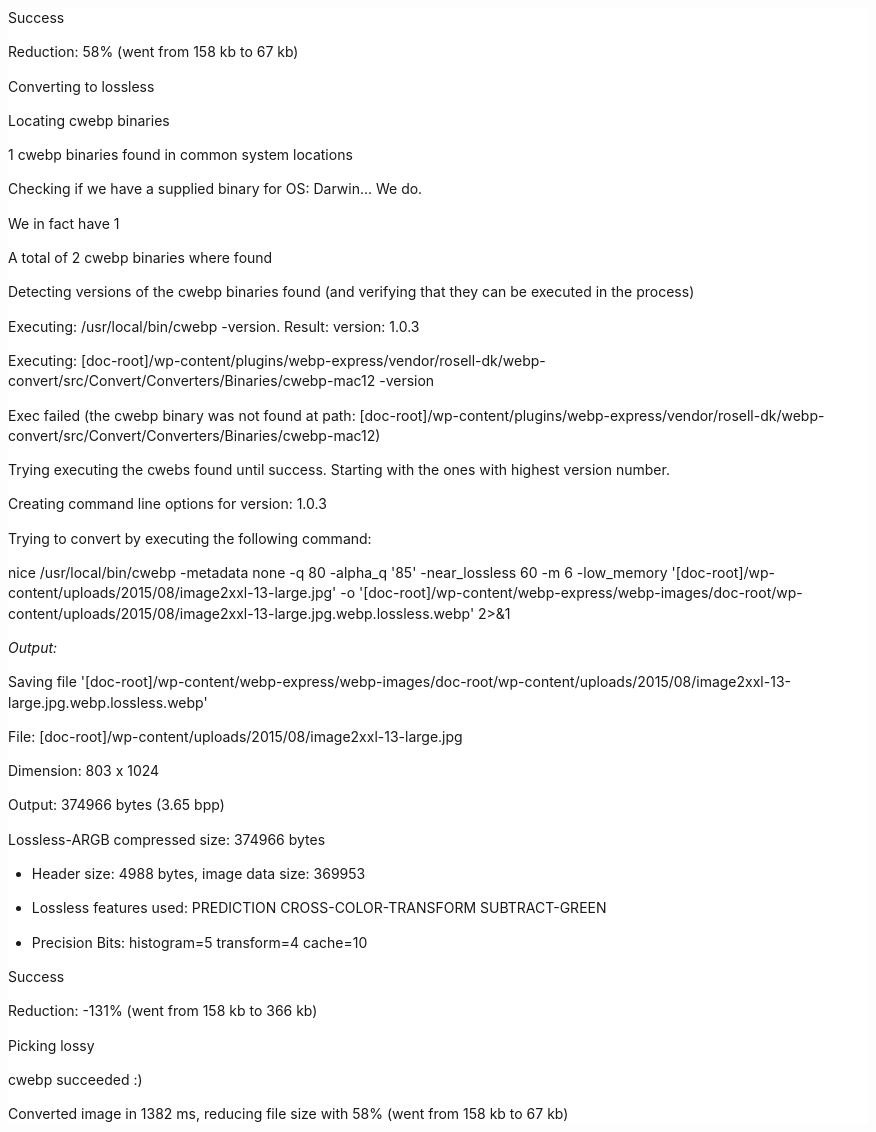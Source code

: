 Success

Reduction: 58% (went from 158 kb to 67 kb)


Converting to lossless

Locating cwebp binaries

1 cwebp binaries found in common system locations

Checking if we have a supplied binary for OS: Darwin... We do.

We in fact have 1

A total of 2 cwebp binaries where found

Detecting versions of the cwebp binaries found (and verifying that they can be executed in the process)

Executing: /usr/local/bin/cwebp -version. Result: version: 1.0.3

Executing: [doc-root]/wp-content/plugins/webp-express/vendor/rosell-dk/webp-convert/src/Convert/Converters/Binaries/cwebp-mac12 -version

Exec failed (the cwebp binary was not found at path: [doc-root]/wp-content/plugins/webp-express/vendor/rosell-dk/webp-convert/src/Convert/Converters/Binaries/cwebp-mac12)

Trying executing the cwebs found until success. Starting with the ones with highest version number.

Creating command line options for version: 1.0.3

Trying to convert by executing the following command:

nice /usr/local/bin/cwebp -metadata none -q 80 -alpha_q '85' -near_lossless 60 -m 6 -low_memory '[doc-root]/wp-content/uploads/2015/08/image2xxl-13-large.jpg' -o '[doc-root]/wp-content/webp-express/webp-images/doc-root/wp-content/uploads/2015/08/image2xxl-13-large.jpg.webp.lossless.webp' 2>&1


*Output:* 

Saving file '[doc-root]/wp-content/webp-express/webp-images/doc-root/wp-content/uploads/2015/08/image2xxl-13-large.jpg.webp.lossless.webp'

File:      [doc-root]/wp-content/uploads/2015/08/image2xxl-13-large.jpg

Dimension: 803 x 1024

Output:    374966 bytes (3.65 bpp)

Lossless-ARGB compressed size: 374966 bytes

  * Header size: 4988 bytes, image data size: 369953

  * Lossless features used: PREDICTION CROSS-COLOR-TRANSFORM SUBTRACT-GREEN

  * Precision Bits: histogram=5 transform=4 cache=10


Success

Reduction: -131% (went from 158 kb to 366 kb)


Picking lossy

cwebp succeeded :)


Converted image in 1382 ms, reducing file size with 58% (went from 158 kb to 67 kb)


